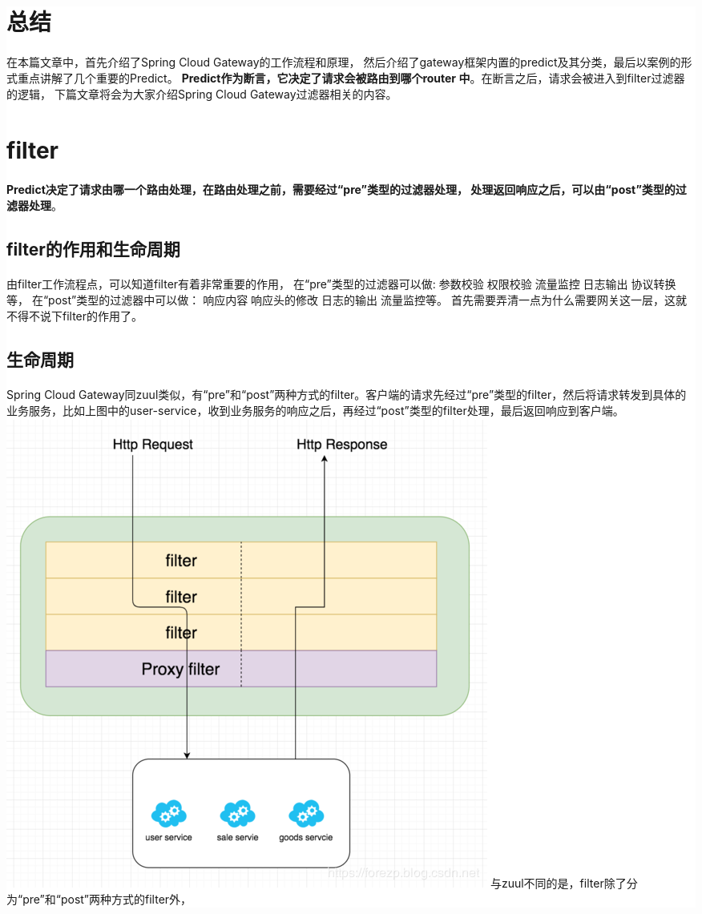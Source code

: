 # 总结
在本篇文章中，首先介绍了Spring Cloud Gateway的工作流程和原理，
然后介绍了gateway框架内置的predict及其分类，最后以案例的形式重点讲解了几个重要的Predict。
**Predict作为断言，它决定了请求会被路由到哪个router 中**。在断言之后，请求会被进入到filter过滤器的逻辑，
下篇文章将会为大家介绍Spring Cloud Gateway过滤器相关的内容。

# filter
**Predict决定了请求由哪一个路由处理，在路由处理之前，需要经过“pre”类型的过滤器处理，
处理返回响应之后，可以由“post”类型的过滤器处理**。

## filter的作用和生命周期
由filter工作流程点，可以知道filter有着非常重要的作用，
在“pre”类型的过滤器可以做:
参数校验
权限校验
流量监控
日志输出
协议转换等，
在“post”类型的过滤器中可以做：
响应内容
响应头的修改
日志的输出
流量监控等。
首先需要弄清一点为什么需要网关这一层，这就不得不说下filter的作用了。
## 生命周期
Spring Cloud Gateway同zuul类似，有“pre”和“post”两种方式的filter。客户端的请求先经过“pre”类型的filter，然后将请求转发到具体的业务服务，比如上图中的user-service，收到业务服务的响应之后，再经过“post”类型的filter处理，最后返回响应到客户端。
![img](doc/20190601011115924.png)
与zuul不同的是，filter除了分为“pre”和“post”两种方式的filter外，